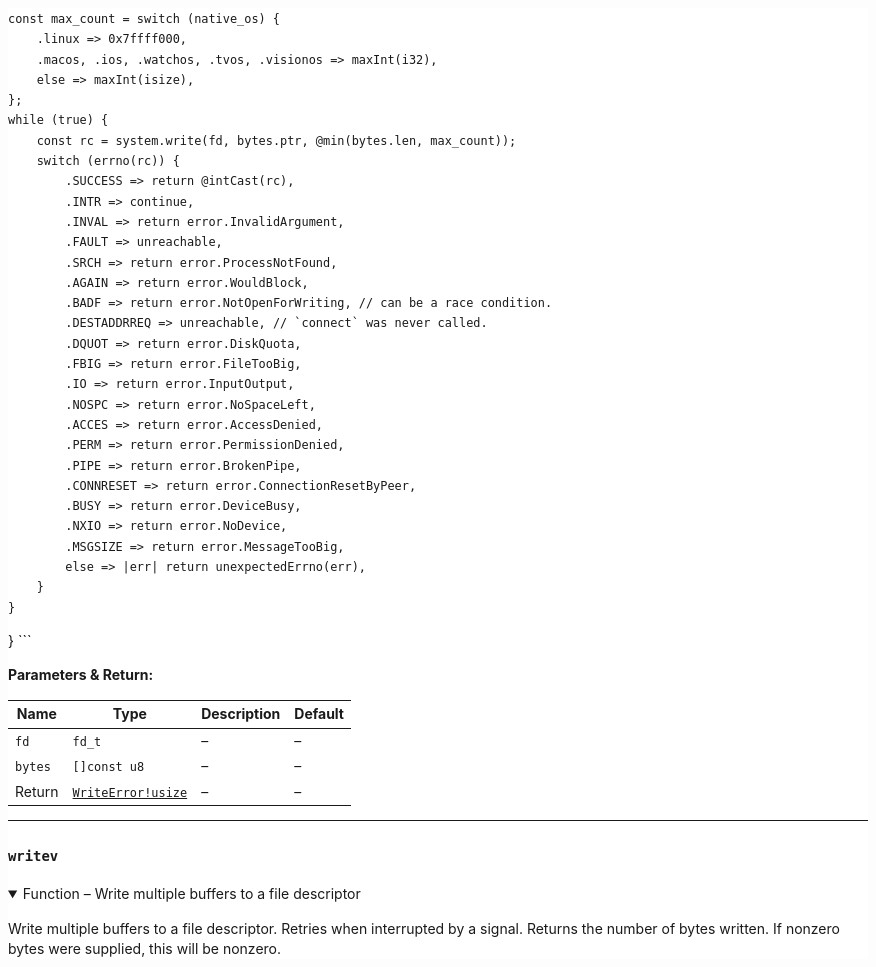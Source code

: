     const max_count = switch (native_os) {
        .linux => 0x7ffff000,
        .macos, .ios, .watchos, .tvos, .visionos => maxInt(i32),
        else => maxInt(isize),
    };
    while (true) {
        const rc = system.write(fd, bytes.ptr, @min(bytes.len, max_count));
        switch (errno(rc)) {
            .SUCCESS => return @intCast(rc),
            .INTR => continue,
            .INVAL => return error.InvalidArgument,
            .FAULT => unreachable,
            .SRCH => return error.ProcessNotFound,
            .AGAIN => return error.WouldBlock,
            .BADF => return error.NotOpenForWriting, // can be a race condition.
            .DESTADDRREQ => unreachable, // `connect` was never called.
            .DQUOT => return error.DiskQuota,
            .FBIG => return error.FileTooBig,
            .IO => return error.InputOutput,
            .NOSPC => return error.NoSpaceLeft,
            .ACCES => return error.AccessDenied,
            .PERM => return error.PermissionDenied,
            .PIPE => return error.BrokenPipe,
            .CONNRESET => return error.ConnectionResetByPeer,
            .BUSY => return error.DeviceBusy,
            .NXIO => return error.NoDevice,
            .MSGSIZE => return error.MessageTooBig,
            else => |err| return unexpectedErrno(err),
        }
    }
}
\`\`\`

**Parameters & Return:**

| Name | Type | Description | Default |
|------|------|-------------|---------|
| `fd` | `fd_t` | – | – |
| `bytes` | `[]const u8` | – | – |
| Return | [`WriteError!usize`](#error-writeerror) | – | – |

</details>

---

### <a id="fn-writev"></a>`writev`

<details class="declaration-card" open>
<summary>Function – Write multiple buffers to a file descriptor</summary>

Write multiple buffers to a file descriptor.
Retries when interrupted by a signal.
Returns the number of bytes written. If nonzero bytes were supplied, this will be nonzero.
